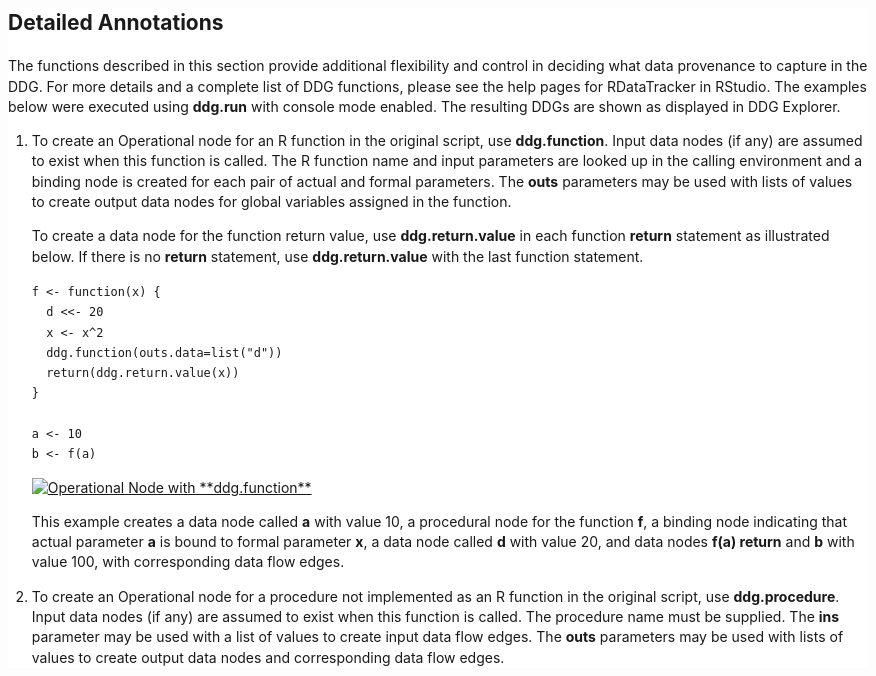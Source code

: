 <h2>
<a id="user-content-detailed-annotations-" class="anchor" href="#detailed-annotations-" aria-hidden="true"><span class="octicon octicon-link"></span></a>Detailed Annotations </h2>

<p>The functions described in this section provide additional flexibility
and control in deciding what data provenance to capture in the DDG. For
more details and a complete list of DDG functions, please see the help
pages for RDataTracker in RStudio. The examples below were executed
using <strong>ddg.run</strong> with console mode enabled. The resulting DDGs are
shown as displayed in DDG Explorer.</p>

<ol class="task-list">
<li>
<p>To create an Operational node for an R function in the original
script, use <strong>ddg.function</strong>. Input data nodes (if any) are assumed
to exist when this function is called. The R function name and input
parameters are looked up in the calling environment and a binding
node is created for each pair of actual and formal parameters. The
<strong>outs</strong> parameters may be used with lists of values to create
output data nodes for global variables assigned in the function.</p>

<p>To create a data node for the function return value, use
<strong>ddg.return.value</strong> in each function <strong>return</strong> statement as
illustrated below. If there is no <strong>return</strong> statement, use
<strong>ddg.return.value</strong> with the last function statement.</p>

<pre><code>f &lt;- function(x) {
  d &lt;&lt;- 20
  x &lt;- x^2
  ddg.function(outs.data=list("d"))
  return(ddg.return.value(x))
}

a &lt;- 10
b &lt;- f(a)
</code></pre>

<p><a href="/blernermhc/RDataTracker/blob/master/vignettes/UsingRDataTracker-img/UsingRDataTracker-function.jpg?raw=TRUE" target="_blank"><img src="/blernermhc/RDataTracker/raw/master/vignettes/UsingRDataTracker-img/UsingRDataTracker-function.jpg?raw=TRUE" alt="Operational Node with
**ddg.function**" style="max-width:100%;"></a></p>

<p>This example creates a data node called <strong>a</strong> with value 10, a
procedural node for the function <strong>f</strong>, a binding node indicating
that actual parameter <strong>a</strong> is bound to formal parameter <strong>x</strong>, a
data node called <strong>d</strong> with value 20, and data nodes <strong>f(a) return</strong>
and <strong>b</strong> with value 100, with corresponding data flow edges.</p>
</li>
<li>
<p>To create an Operational node for a procedure not implemented as an
R function in the original script, use <strong>ddg.procedure</strong>. Input data
nodes (if any) are assumed to exist when this function is called.
The procedure name must be supplied. The <strong>ins</strong> parameter may be
used with a list of values to create input data flow edges. The
<strong>outs</strong> parameters may be used with lists of values to create
output data nodes and corresponding data flow edges.</p>
